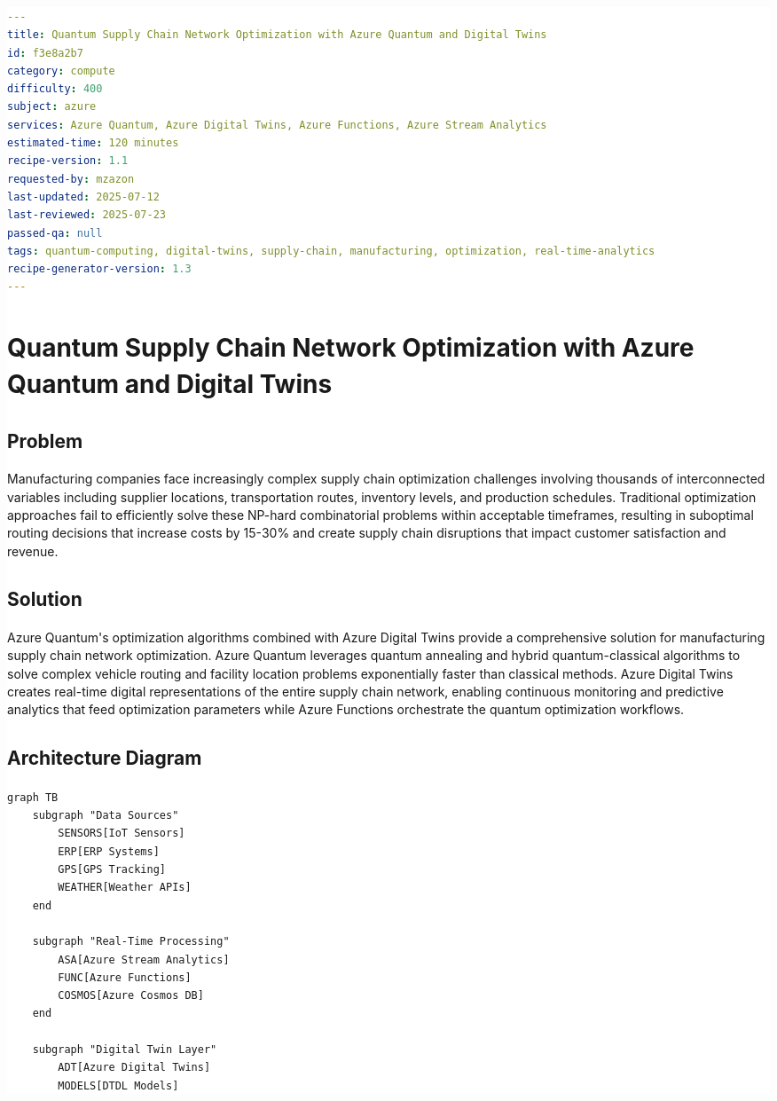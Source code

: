 ```yaml
---
title: Quantum Supply Chain Network Optimization with Azure Quantum and Digital Twins
id: f3e8a2b7
category: compute
difficulty: 400  
subject: azure
services: Azure Quantum, Azure Digital Twins, Azure Functions, Azure Stream Analytics
estimated-time: 120 minutes
recipe-version: 1.1
requested-by: mzazon
last-updated: 2025-07-12
last-reviewed: 2025-07-23
passed-qa: null
tags: quantum-computing, digital-twins, supply-chain, manufacturing, optimization, real-time-analytics
recipe-generator-version: 1.3
---
```


# Quantum Supply Chain Network Optimization with Azure Quantum and Digital Twins

## Problem

Manufacturing companies face increasingly complex supply chain optimization challenges involving thousands of interconnected variables including supplier locations, transportation routes, inventory levels, and production schedules. Traditional optimization approaches fail to efficiently solve these NP-hard combinatorial problems within acceptable timeframes, resulting in suboptimal routing decisions that increase costs by 15-30% and create supply chain disruptions that impact customer satisfaction and revenue.

## Solution

Azure Quantum's optimization algorithms combined with Azure Digital Twins provide a comprehensive solution for manufacturing supply chain network optimization. Azure Quantum leverages quantum annealing and hybrid quantum-classical algorithms to solve complex vehicle routing and facility location problems exponentially faster than classical methods. Azure Digital Twins creates real-time digital representations of the entire supply chain network, enabling continuous monitoring and predictive analytics that feed optimization parameters while Azure Functions orchestrate the quantum optimization workflows.

## Architecture Diagram

```mermaid
graph TB
    subgraph "Data Sources"
        SENSORS[IoT Sensors]
        ERP[ERP Systems]
        GPS[GPS Tracking]
        WEATHER[Weather APIs]
    end
    
    subgraph "Real-Time Processing"
        ASA[Azure Stream Analytics]
        FUNC[Azure Functions]
        COSMOS[Azure Cosmos DB]
    end
    
    subgraph "Digital Twin Layer"
        ADT[Azure Digital Twins]
        MODELS[DTDL Models]
```